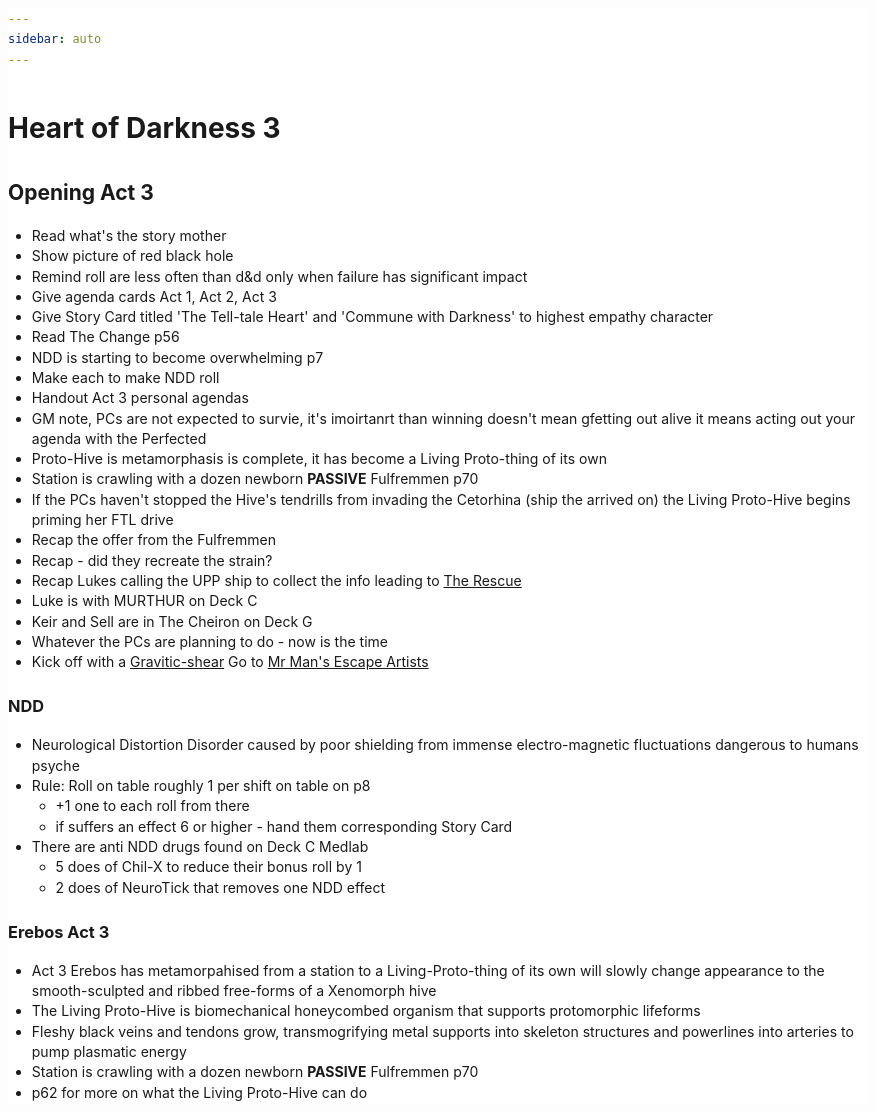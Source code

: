 ```yaml
---
sidebar: auto
---
```


# Heart of Darkness 3

## Opening Act 3

- Read what's the story mother
- Show picture of red black hole
- Remind roll are less often than d&d only when failure has significant impact
- Give agenda cards Act 1, Act 2, Act 3
- Give Story Card titled 'The Tell-tale Heart' and 'Commune with Darkness' to highest empathy character
- Read The Change p56
- NDD is starting to become overwhelming p7
- Make each to make NDD roll
- Handout Act 3 personal agendas
- GM note, PCs are not expected to survie, it's imoirtanrt than winning doesn't mean gfetting out alive it means acting out your agenda with the Perfected
- Proto-Hive is metamorphasis is complete, it has become a Living Proto-thing of its own
- Station is crawling with a dozen newborn **PASSIVE** Fulfremmen p70
- If the PCs haven't stopped the Hive's tendrills from invading the Cetorhina (ship the arrived on) the Living Proto-Hive begins priming her FTL drive
- Recap the offer from the Fulfremmen
- Recap - did they recreate the strain?
- Recap Lukes calling the UPP ship to collect the info leading to [The Rescue](#the-rescue)
- Luke is with MURTHUR on Deck C
- Keir and Sell are in The Cheiron on Deck G
- Whatever the PCs are planning to do - now is the time
- Kick off with a [Gravitic-shear](#gravitic-shear) Go to [Mr Man's Escape Artists](#mr-mans-escape-artists)

### NDD

- Neurological Distortion Disorder caused by poor shielding from immense electro-magnetic fluctuations dangerous to humans psyche
- Rule: Roll on table roughly 1 per shift on table on p8
  - +1 one to each roll from there
  - if suffers an effect 6 or higher - hand them corresponding Story Card
- There are anti NDD drugs found on Deck C Medlab
  - 5 does of Chil-X to reduce their bonus roll by 1
  - 2 does of NeuroTick that removes one NDD effect

### Erebos Act 3

- Act 3 Erebos has metamorpahised from a station to a Living-Proto-thing of its own will slowly change appearance to the smooth-sculpted and ribbed free-forms of a Xenomorph hive
- The Living Proto-Hive is biomechanical honeycombed organism that supports protomorphic lifeforms
- Fleshy black veins and tendons grow, transmogrifying metal supports into skeleton structures and powerlines into arteries to pump plasmatic energy
- Station is crawling with a dozen newborn **PASSIVE** Fulfremmen p70
- p62 for more on what the Living Proto-Hive can do
